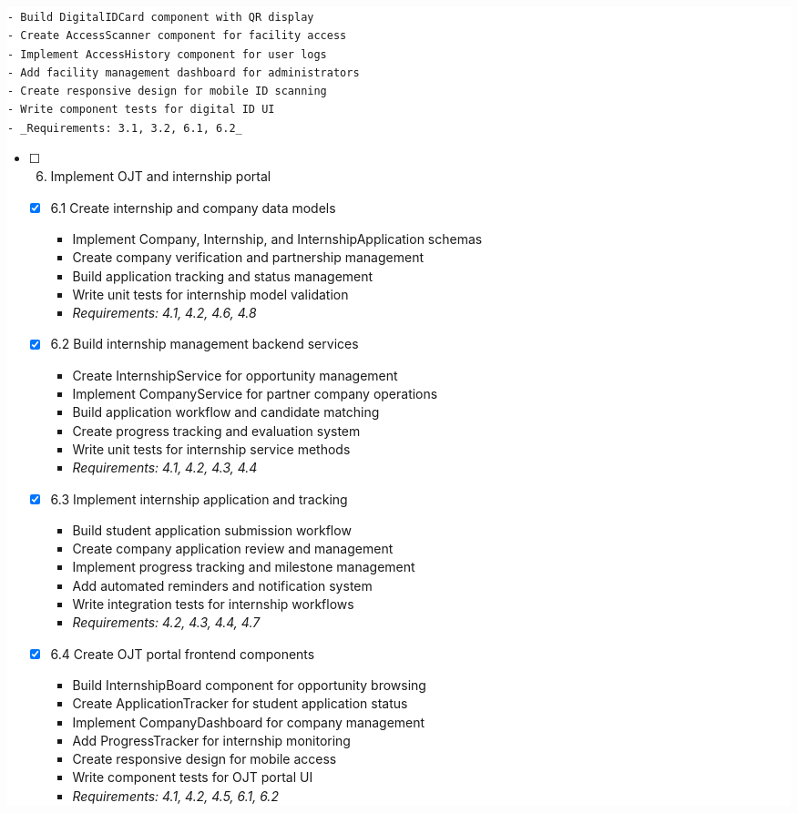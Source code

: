 





    - Build DigitalIDCard component with QR display
    - Create AccessScanner component for facility access
    - Implement AccessHistory component for user logs
    - Add facility management dashboard for administrators
    - Create responsive design for mobile ID scanning
    - Write component tests for digital ID UI
    - _Requirements: 3.1, 3.2, 6.1, 6.2_

- [ ] 6. Implement OJT and internship portal













  - [x] 6.1 Create internship and company data models





    - Implement Company, Internship, and InternshipApplication schemas
    - Create company verification and partnership management
    - Build application tracking and status management
    - Write unit tests for internship model validation
    - _Requirements: 4.1, 4.2, 4.6, 4.8_

  - [x] 6.2 Build internship management backend services

    - Create InternshipService for opportunity management
    - Implement CompanyService for partner company operations
    - Build application workflow and candidate matching
    - Create progress tracking and evaluation system
    - Write unit tests for internship service methods
    - _Requirements: 4.1, 4.2, 4.3, 4.4_

  - [x] 6.3 Implement internship application and tracking


    - Build student application submission workflow
    - Create company application review and management
    - Implement progress tracking and milestone management
    - Add automated reminders and notification system
    - Write integration tests for internship workflows
    - _Requirements: 4.2, 4.3, 4.4, 4.7_

  - [x] 6.4 Create OJT portal frontend components

    - Build InternshipBoard component for opportunity browsing
    - Create ApplicationTracker for student application status
    - Implement CompanyDashboard for company management
    - Add ProgressTracker for internship monitoring
    - Create responsive design for mobile access
    - Write component tests for OJT portal UI
    - _Requirements: 4.1, 4.2, 4.5, 6.1, 6.2_

